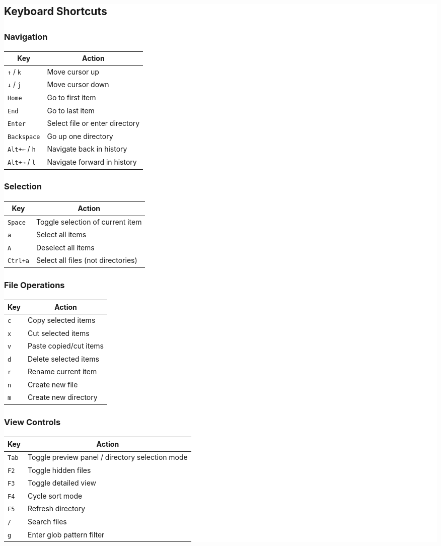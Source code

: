 ## Keyboard Shortcuts

### Navigation
| Key | Action |
|-----|--------|
| `↑` / `k` | Move cursor up |
| `↓` / `j` | Move cursor down |
| `Home` | Go to first item |
| `End` | Go to last item |
| `Enter` | Select file or enter directory |
| `Backspace` | Go up one directory |
| `Alt+←` / `h` | Navigate back in history |
| `Alt+→` / `l` | Navigate forward in history |

### Selection
| Key | Action |
|-----|--------|
| `Space` | Toggle selection of current item |
| `a` | Select all items |
| `A` | Deselect all items |
| `Ctrl+a` | Select all files (not directories) |

### File Operations
| Key | Action |
|-----|--------|
| `c` | Copy selected items |
| `x` | Cut selected items |
| `v` | Paste copied/cut items |
| `d` | Delete selected items |
| `r` | Rename current item |
| `n` | Create new file |
| `m` | Create new directory |

### View Controls
| Key | Action |
|-----|--------|
| `Tab` | Toggle preview panel / directory selection mode |
| `F2` | Toggle hidden files |
| `F3` | Toggle detailed view |
| `F4` | Cycle sort mode |
| `F5` | Refresh directory |
| `/` | Search files |
| `g` | Enter glob pattern filter |